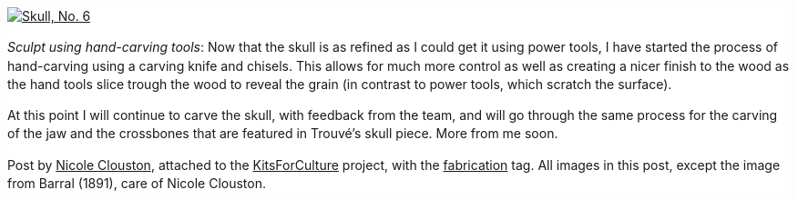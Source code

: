 <p><a href="http://maker.uvic.ca/wp-content/uploads/2014/10/skull6.jpg"><img class="alignnone size-full wp-image-4837" src="http://maker.uvic.ca/wp-content/uploads/2014/10/skull6.jpg" alt="Skull, No. 6" width="1150" height="918" /></a></p>
<p><em>Sculpt using hand-carving tools</em>: Now that the skull is as refined as I could get it using power tools, I have started the process of hand-carving using a carving knife and chisels. This allows for much more control as well as creating a nicer finish to the wood as the hand tools slice trough the wood to reveal the grain (in contrast to power tools, which scratch the surface).</p>
<p>At this point I will continue to carve the skull, with feedback from the team, and will go through the same process for the carving of the jaw and the crossbones that are featured in Trouvé’s skull piece. More from me soon.</p>
<p>Post by <a title="learn more" href="http://maker.uvic.ca/author/nicole">Nicole Clouston</a>, attached to the <a title="learn more" href="http://maker.uvic.ca/category/kits/">KitsForCulture</a> project, with the <a title="learn more" href="http://maker.uvic.ca/tag/fabrication/">fabrication</a> tag. All images in this post, except the image from Barral (1891), care of Nicole Clouston.</p>
